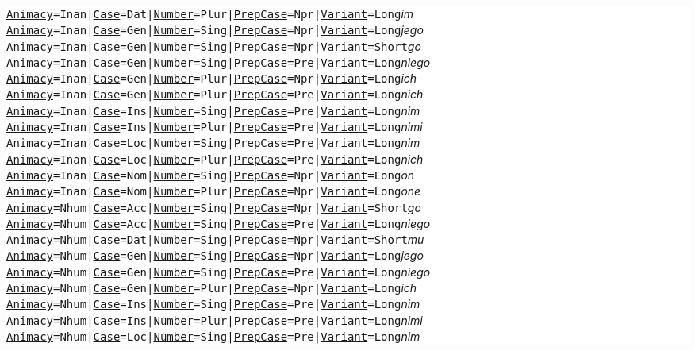   <tr><td><tt><a href="Animacy.html">Animacy</a>=Inan|<a href="Case.html">Case</a>=Dat|<a href="Number.html">Number</a>=Plur|<a href="PrepCase.html">PrepCase</a>=Npr|<a href="Variant.html">Variant</a>=Long</tt></td><td><em>im</em></td><td></td><td></td></tr>
  <tr><td><tt><a href="Animacy.html">Animacy</a>=Inan|<a href="Case.html">Case</a>=Gen|<a href="Number.html">Number</a>=Sing|<a href="PrepCase.html">PrepCase</a>=Npr|<a href="Variant.html">Variant</a>=Long</tt></td><td><em>jego</em></td><td></td><td></td></tr>
  <tr><td><tt><a href="Animacy.html">Animacy</a>=Inan|<a href="Case.html">Case</a>=Gen|<a href="Number.html">Number</a>=Sing|<a href="PrepCase.html">PrepCase</a>=Npr|<a href="Variant.html">Variant</a>=Short</tt></td><td><em>go</em></td><td></td><td></td></tr>
  <tr><td><tt><a href="Animacy.html">Animacy</a>=Inan|<a href="Case.html">Case</a>=Gen|<a href="Number.html">Number</a>=Sing|<a href="PrepCase.html">PrepCase</a>=Pre|<a href="Variant.html">Variant</a>=Long</tt></td><td><em>niego</em></td><td></td><td></td></tr>
  <tr><td><tt><a href="Animacy.html">Animacy</a>=Inan|<a href="Case.html">Case</a>=Gen|<a href="Number.html">Number</a>=Plur|<a href="PrepCase.html">PrepCase</a>=Npr|<a href="Variant.html">Variant</a>=Long</tt></td><td><em>ich</em></td><td></td><td></td></tr>
  <tr><td><tt><a href="Animacy.html">Animacy</a>=Inan|<a href="Case.html">Case</a>=Gen|<a href="Number.html">Number</a>=Plur|<a href="PrepCase.html">PrepCase</a>=Pre|<a href="Variant.html">Variant</a>=Long</tt></td><td><em>nich</em></td><td></td><td></td></tr>
  <tr><td><tt><a href="Animacy.html">Animacy</a>=Inan|<a href="Case.html">Case</a>=Ins|<a href="Number.html">Number</a>=Sing|<a href="PrepCase.html">PrepCase</a>=Pre|<a href="Variant.html">Variant</a>=Long</tt></td><td><em>nim</em></td><td></td><td></td></tr>
  <tr><td><tt><a href="Animacy.html">Animacy</a>=Inan|<a href="Case.html">Case</a>=Ins|<a href="Number.html">Number</a>=Plur|<a href="PrepCase.html">PrepCase</a>=Pre|<a href="Variant.html">Variant</a>=Long</tt></td><td><em>nimi</em></td><td></td><td></td></tr>
  <tr><td><tt><a href="Animacy.html">Animacy</a>=Inan|<a href="Case.html">Case</a>=Loc|<a href="Number.html">Number</a>=Sing|<a href="PrepCase.html">PrepCase</a>=Pre|<a href="Variant.html">Variant</a>=Long</tt></td><td><em>nim</em></td><td></td><td></td></tr>
  <tr><td><tt><a href="Animacy.html">Animacy</a>=Inan|<a href="Case.html">Case</a>=Loc|<a href="Number.html">Number</a>=Plur|<a href="PrepCase.html">PrepCase</a>=Pre|<a href="Variant.html">Variant</a>=Long</tt></td><td><em>nich</em></td><td></td><td></td></tr>
  <tr><td><tt><a href="Animacy.html">Animacy</a>=Inan|<a href="Case.html">Case</a>=Nom|<a href="Number.html">Number</a>=Sing|<a href="PrepCase.html">PrepCase</a>=Npr|<a href="Variant.html">Variant</a>=Long</tt></td><td><em>on</em></td><td></td><td></td></tr>
  <tr><td><tt><a href="Animacy.html">Animacy</a>=Inan|<a href="Case.html">Case</a>=Nom|<a href="Number.html">Number</a>=Plur|<a href="PrepCase.html">PrepCase</a>=Npr|<a href="Variant.html">Variant</a>=Long</tt></td><td><em>one</em></td><td></td><td></td></tr>
  <tr><td><tt><a href="Animacy.html">Animacy</a>=Nhum|<a href="Case.html">Case</a>=Acc|<a href="Number.html">Number</a>=Sing|<a href="PrepCase.html">PrepCase</a>=Npr|<a href="Variant.html">Variant</a>=Short</tt></td><td><em>go</em></td><td></td><td></td></tr>
  <tr><td><tt><a href="Animacy.html">Animacy</a>=Nhum|<a href="Case.html">Case</a>=Acc|<a href="Number.html">Number</a>=Sing|<a href="PrepCase.html">PrepCase</a>=Pre|<a href="Variant.html">Variant</a>=Long</tt></td><td><em>niego</em></td><td></td><td></td></tr>
  <tr><td><tt><a href="Animacy.html">Animacy</a>=Nhum|<a href="Case.html">Case</a>=Dat|<a href="Number.html">Number</a>=Sing|<a href="PrepCase.html">PrepCase</a>=Npr|<a href="Variant.html">Variant</a>=Short</tt></td><td><em>mu</em></td><td></td><td></td></tr>
  <tr><td><tt><a href="Animacy.html">Animacy</a>=Nhum|<a href="Case.html">Case</a>=Gen|<a href="Number.html">Number</a>=Sing|<a href="PrepCase.html">PrepCase</a>=Npr|<a href="Variant.html">Variant</a>=Long</tt></td><td><em>jego</em></td><td></td><td></td></tr>
  <tr><td><tt><a href="Animacy.html">Animacy</a>=Nhum|<a href="Case.html">Case</a>=Gen|<a href="Number.html">Number</a>=Sing|<a href="PrepCase.html">PrepCase</a>=Pre|<a href="Variant.html">Variant</a>=Long</tt></td><td><em>niego</em></td><td></td><td></td></tr>
  <tr><td><tt><a href="Animacy.html">Animacy</a>=Nhum|<a href="Case.html">Case</a>=Gen|<a href="Number.html">Number</a>=Plur|<a href="PrepCase.html">PrepCase</a>=Npr|<a href="Variant.html">Variant</a>=Long</tt></td><td><em>ich</em></td><td></td><td></td></tr>
  <tr><td><tt><a href="Animacy.html">Animacy</a>=Nhum|<a href="Case.html">Case</a>=Ins|<a href="Number.html">Number</a>=Sing|<a href="PrepCase.html">PrepCase</a>=Pre|<a href="Variant.html">Variant</a>=Long</tt></td><td><em>nim</em></td><td></td><td></td></tr>
  <tr><td><tt><a href="Animacy.html">Animacy</a>=Nhum|<a href="Case.html">Case</a>=Ins|<a href="Number.html">Number</a>=Plur|<a href="PrepCase.html">PrepCase</a>=Pre|<a href="Variant.html">Variant</a>=Long</tt></td><td><em>nimi</em></td><td></td><td></td></tr>
  <tr><td><tt><a href="Animacy.html">Animacy</a>=Nhum|<a href="Case.html">Case</a>=Loc|<a href="Number.html">Number</a>=Sing|<a href="PrepCase.html">PrepCase</a>=Pre|<a href="Variant.html">Variant</a>=Long</tt></td><td><em>nim</em></td><td></td><td></td></tr>
